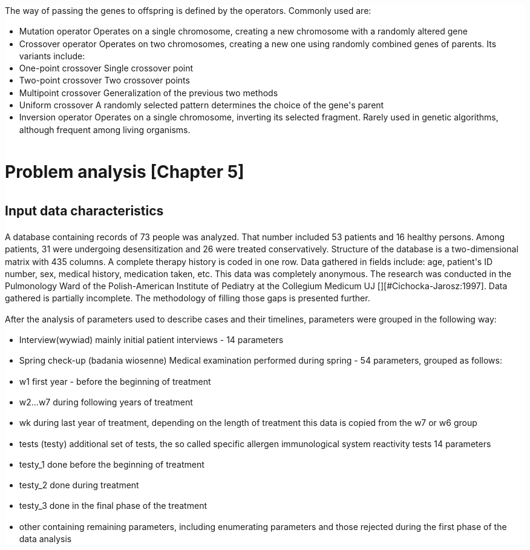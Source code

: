 The way of passing the genes to offspring is defined by the operators.
Commonly used are:

* Mutation operator
Operates on a single chromosome, creating a new chromosome with a randomly altered gene
* Crossover operator
Operates on two chromosomes, creating a new one using randomly combined genes of parents. Its variants include:
* One-point crossover
Single crossover point
* Two-point crossover
Two crossover points
* Multipoint crossover
Generalization of the previous two methods
* Uniform crossover
A randomly selected pattern determines the choice of the gene's parent
* Inversion operator
Operates on a single chromosome, inverting its selected fragment. Rarely used in genetic algorithms, although frequent among living organisms.
# Problem analysis [Chapter 5]
## Input data characteristics
A database containing records of 73 people was analyzed. That number included 53 patients and 16 healthy persons. Among patients, 31 were undergoing desensitization and 26 were treated conservatively.
Structure of the database is a two-dimensional matrix with 435 columns. A complete therapy history is coded in one row. Data gathered in fields include: age, patient's ID number, sex, medical history, medication taken, etc. This data was completely anonymous. The research was conducted in the Pulmonology Ward of the Polish-American Institute of Pediatry at the Collegium Medicum UJ [][#Cichocka-Jarosz:1997].
Data gathered is partially incomplete. The methodology of filling those gaps is presented further.

After the analysis of parameters used to describe cases and their timelines, parameters were grouped in the following way:

* Interview(wywiad)
mainly initial patient interviews - 14 parameters
* Spring check-up (badania wiosenne)
Medical examination performed during spring - 54 parameters, grouped as follows:
* w1
first year - before the beginning of treatment
* w2…w7
during following years of treatment
* wk
during last year of treatment, depending on the length of treatment this data is copied from the w7 or w6 group

* tests (testy)
additional set of tests, the so called specific allergen immunological system reactivity tests
14 parameters
* testy_1
done before the beginning of treatment
* testy_2
done during treatment
* testy_3
done in the final phase of the treatment
* other
containing remaining parameters, including enumerating parameters and those rejected during the first phase of the data analysis
